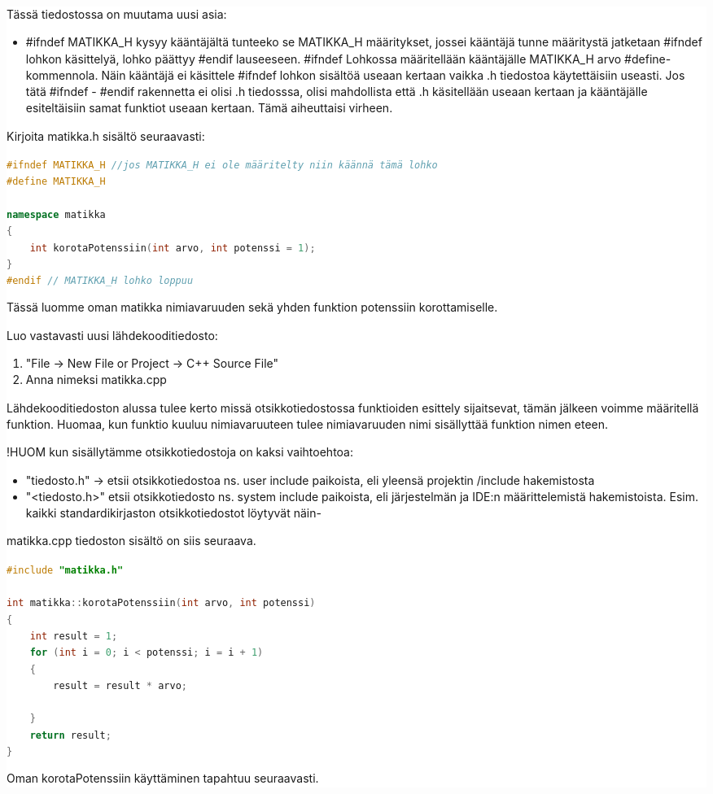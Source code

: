 Tässä tiedostossa on muutama uusi asia:
- #ifndef MATIKKA_H kysyy kääntäjältä tunteeko se MATIKKA_H määritykset, jossei kääntäjä tunne määritystä jatketaan #ifndef lohkon käsittelyä, lohko päättyy #endif lauseeseen. #ifndef Lohkossa määritellään kääntäjälle MATIKKA_H arvo #define-kommennola. Näin kääntäjä ei käsittele #ifndef lohkon sisältöä useaan kertaan vaikka .h tiedostoa käytettäisiin useasti. Jos tätä #ifndef - #endif rakennetta ei olisi .h tiedosssa, olisi mahdollista että .h käsitellään useaan kertaan ja kääntäjälle esiteltäisiin samat funktiot useaan kertaan. Tämä aiheuttaisi virheen.

Kirjoita matikka.h sisältö seuraavasti:
```c++
#ifndef MATIKKA_H //jos MATIKKA_H ei ole määritelty niin käännä tämä lohko
#define MATIKKA_H

namespace matikka
{
    int korotaPotenssiin(int arvo, int potenssi = 1);
}
#endif // MATIKKA_H lohko loppuu
```

Tässä luomme oman matikka nimiavaruuden sekä yhden funktion potenssiin korottamiselle.

Luo vastavasti uusi lähdekooditiedosto:
1. "File -> New File or Project -> C++ Source File"
2. Anna nimeksi matikka.cpp

Lähdekooditiedoston alussa tulee kerto missä otsikkotiedostossa funktioiden esittely sijaitsevat, tämän jälkeen voimme määritellä funktion. Huomaa, kun funktio kuuluu nimiavaruuteen tulee nimiavaruuden nimi sisällyttää funktion nimen eteen.

!HUOM kun sisällytämme otsikkotiedostoja on kaksi vaihtoehtoa:
- "tiedosto.h" -> etsii otsikkotiedostoa ns. user include paikoista, eli yleensä projektin /include hakemistosta
- "<tiedosto.h>" etsii otsikkotiedosto ns. system include paikoista, eli järjestelmän ja IDE:n määrittelemistä hakemistoista. Esim. kaikki standardikirjaston otsikkotiedostot löytyvät näin-

matikka.cpp tiedoston sisältö on siis seuraava.

```c++
#include "matikka.h"

int matikka::korotaPotenssiin(int arvo, int potenssi)
{
    int result = 1;
    for (int i = 0; i < potenssi; i = i + 1)
    {
        result = result * arvo;

    }
    return result;
}

```

Oman korotaPotenssiin käyttäminen tapahtuu seuraavasti.
